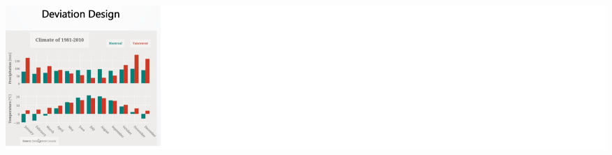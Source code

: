 <img src="0708(上午)-可视化设计与编码(陈晴)/image-20200708110301555.png" alt="image-20200708110301555" style="zoom:25%;" />
